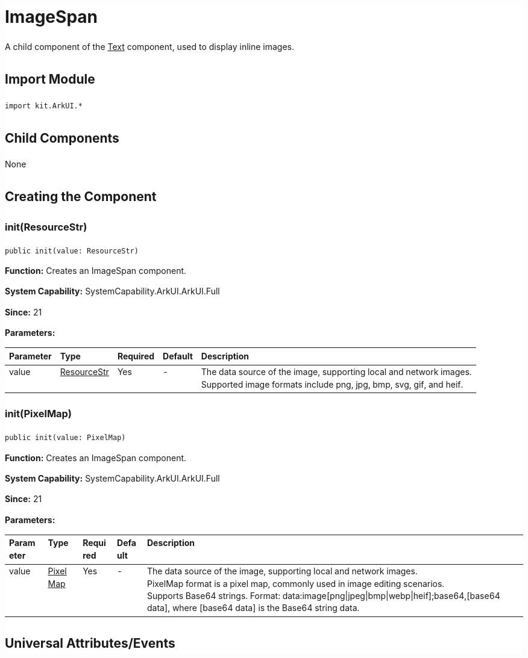 # ImageSpan

A child component of the [Text](./cj-text-input-text.md#text) component, used to display inline images.

## Import Module

```cangjie
import kit.ArkUI.*
```

## Child Components

None

## Creating the Component

### init(ResourceStr)

```cangjie
public init(value: ResourceStr)
```

**Function:** Creates an ImageSpan component.

**System Capability:** SystemCapability.ArkUI.ArkUI.Full

**Since:** 21

**Parameters:**

| Parameter | Type | Required | Default | Description |
|:---|:---|:---|:---|:---|
| value | [ResourceStr](./cj-common-types.md#interface-resourcestr) | Yes | - | The data source of the image, supporting local and network images. <br/>Supported image formats include png, jpg, bmp, svg, gif, and heif. |

### init(PixelMap)

```cangjie
public init(value: PixelMap)
```

**Function:** Creates an ImageSpan component.

**System Capability:** SystemCapability.ArkUI.ArkUI.Full

**Since:** 21

**Parameters:**

| Parameter | Type | Required | Default | Description |
|:---|:---|:---|:---|:---|
| value | [PixelMap](../ImageKit/cj-apis-image.md#class-pixelmap) | Yes | - | The data source of the image, supporting local and network images. <br>PixelMap format is a pixel map, commonly used in image editing scenarios. <br>Supports Base64 strings. Format: data:image[png\|jpeg\|bmp\|webp\|heif];base64,[base64 data], where [base64 data] is the Base64 string data. |

## Universal Attributes/Events
